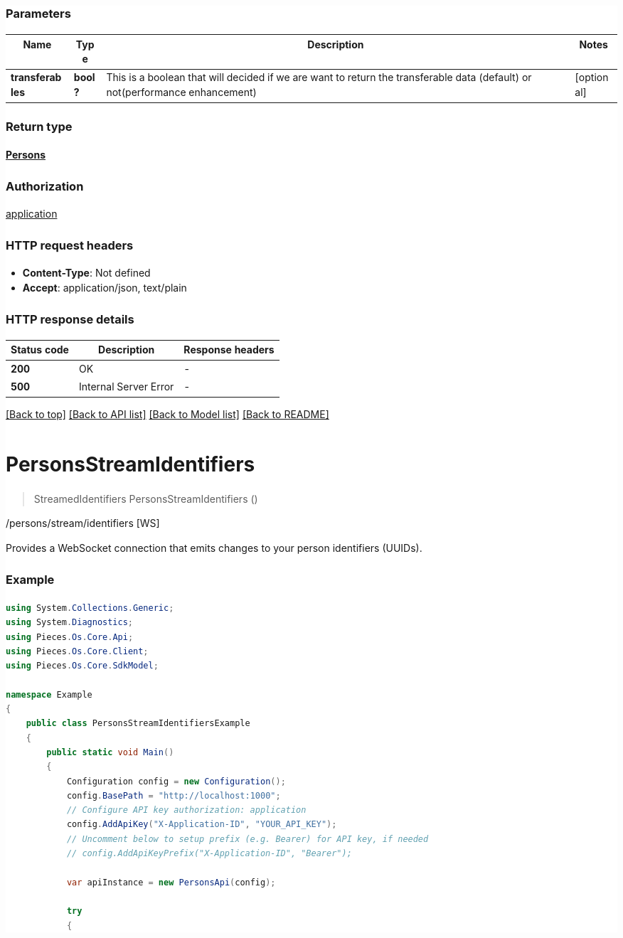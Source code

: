 
### Parameters

| Name | Type | Description | Notes |
|------|------|-------------|-------|
| **transferables** | **bool?** | This is a boolean that will decided if we are want to return the transferable data (default) or not(performance enhancement) | [optional]  |

### Return type

[**Persons**](Persons.md)

### Authorization

[application](../README.md#application)

### HTTP request headers

 - **Content-Type**: Not defined
 - **Accept**: application/json, text/plain


### HTTP response details
| Status code | Description | Response headers |
|-------------|-------------|------------------|
| **200** | OK |  -  |
| **500** | Internal Server Error |  -  |

[[Back to top]](#) [[Back to API list]](../README.md#documentation-for-api-endpoints) [[Back to Model list]](../README.md#documentation-for-models) [[Back to README]](../README.md)

<a id="personsstreamidentifiers"></a>
# **PersonsStreamIdentifiers**
> StreamedIdentifiers PersonsStreamIdentifiers ()

/persons/stream/identifiers [WS]

Provides a WebSocket connection that emits changes to your person identifiers (UUIDs).

### Example
```csharp
using System.Collections.Generic;
using System.Diagnostics;
using Pieces.Os.Core.Api;
using Pieces.Os.Core.Client;
using Pieces.Os.Core.SdkModel;

namespace Example
{
    public class PersonsStreamIdentifiersExample
    {
        public static void Main()
        {
            Configuration config = new Configuration();
            config.BasePath = "http://localhost:1000";
            // Configure API key authorization: application
            config.AddApiKey("X-Application-ID", "YOUR_API_KEY");
            // Uncomment below to setup prefix (e.g. Bearer) for API key, if needed
            // config.AddApiKeyPrefix("X-Application-ID", "Bearer");

            var apiInstance = new PersonsApi(config);

            try
            {
```